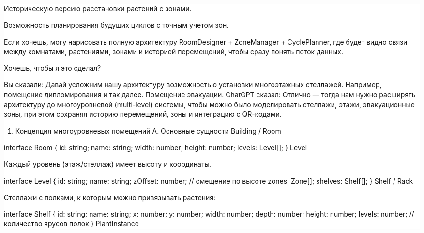Историческую версию расстановки растений с зонами.

Возможность планирования будущих циклов с точным учетом зон.

Если хочешь, могу нарисовать полную архитектуру RoomDesigner + ZoneManager + CyclePlanner, где будет видно связи между комнатами, растениями, зонами и историей перемещений, чтобы сразу понять поток данных.

Хочешь, чтобы я это сделал?

Вы сказали:
Давай усложним нашу архитектуру возможностью установки многоэтажных стеллажей. Например, помещение дипломирования и так далее. Помещение эвакуации.
ChatGPT сказал:
Отлично — тогда нам нужно расширять архитектуру до многоуровневой (multi-level) системы, чтобы можно было моделировать стеллажи, этажи, эвакуационные зоны, при этом сохраняя историю перемещений, зоны и интеграцию с QR-кодами.

1. Концепция многоуровневых помещений
   A. Основные сущности
   Building / Room

interface Room {
id: string;
name: string;
width: number;
height: number;
levels: Level[];
}
Level

Каждый уровень (этаж/стеллаж) имеет высоту и координаты.

interface Level {
id: string;
name: string;
zOffset: number; // смещение по высоте
zones: Zone[];
shelves: Shelf[];
}
Shelf / Rack

Стеллажи с полками, к которым можно привязывать растения:

interface Shelf {
id: string;
name: string;
x: number;
y: number;
width: number;
depth: number;
height: number;
levels: number; // количество ярусов полок
}
PlantInstance
